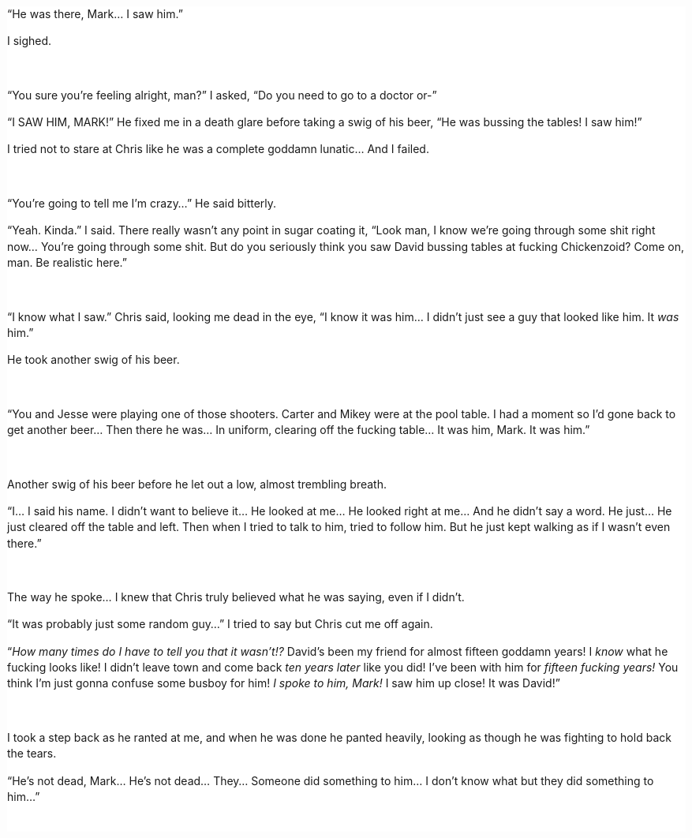   “He was there, Mark… I saw him.”

I sighed.

&#x200B;

  “You sure you’re feeling alright, man?” I asked, “Do you need to go to a doctor or-”

  “I SAW HIM, MARK!” He fixed me in a death glare before taking a swig of his beer, “He was bussing the tables! I saw him!”

I tried not to stare at Chris like he was a complete goddamn lunatic… And I failed.

&#x200B;

  “You’re going to tell me I’m crazy…” He said bitterly.

  “Yeah. Kinda.” I said. There really wasn’t any point in sugar coating it, “Look man, I know we’re going through some shit right now… You’re going through some shit. But do you seriously think you saw David bussing tables at fucking Chickenzoid? Come on, man. Be realistic here.”

&#x200B;

  “I know what I saw.” Chris said, looking me dead in the eye, “I know it was him… I didn’t just see a guy that looked like him. It *was* him.”

He took another swig of his beer.

&#x200B;

  “You and Jesse were playing one of those shooters. Carter and Mikey were at the pool table. I had a moment so I’d gone back to get another beer… Then there he was… In uniform, clearing off the fucking table… It was him, Mark. It was him.”

&#x200B;

Another swig of his beer before he let out a low, almost trembling breath.

  “I… I said his name. I didn’t want to believe it… He looked at me… He looked right at me… And he didn’t say a word. He just… He just cleared off the table and left. Then when I tried to talk to him, tried to follow him. But he just kept walking as if I wasn’t even there.”

&#x200B;

The way he spoke… I knew that Chris truly believed what he was saying, even if I didn’t.

  “It was probably just some random guy…” I tried to say but Chris cut me off again.

  “*How many times do I have to tell you that it wasn’t!?* David’s been my friend for almost fifteen goddamn years! I *know* what he fucking looks like! I didn’t leave town and come back *ten years later* like you did! I’ve been with him for *fifteen fucking years!* You think I’m just gonna confuse some busboy for him! *I spoke to him, Mark!* I saw him up close! It was David!”

&#x200B;

I took a step back as he ranted at me, and when he was done he panted heavily, looking as though he was fighting to hold back the tears.  

  “He’s not dead, Mark… He’s not dead… They… Someone did something to him… I don’t know what but they did something to him…”

&#x200B;
